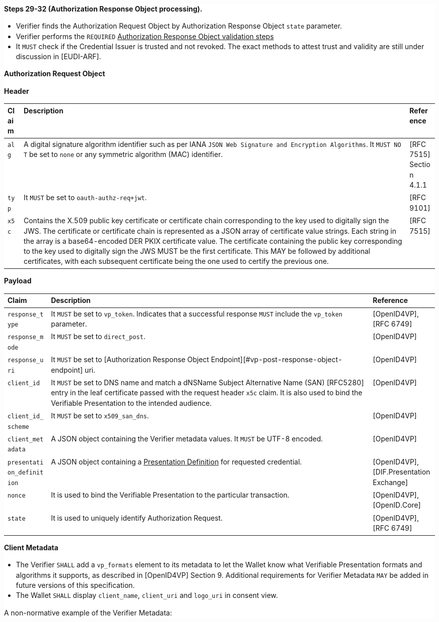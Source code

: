 **Steps 29-32 (Authorization Response Object processing).**

- Verifier finds the Authorization Request Object by Authorization Response Object `state` parameter.
- Verifier performs the `REQUIRED` [Authorization Response Object validation steps](#vp-response-validation-steps)
- It `MUST` check if the Credential Issuer is trusted and not revoked. The exact methods to attest trust and validity
  are still under discussion in [EUDI-ARF].

<a id="vp-authorization-request-object"></a>
**Authorization Request Object**

**Header**

|Claim|Description|Reference|
|:----|:----|:----|
|`alg`|A digital signature algorithm identifier such as per IANA `JSON Web Signature and Encryption Algorithms`. It `MUST NOT` be set to `none` or any symmetric algorithm (MAC) identifier.|[RFC 7515] Section 4.1.1|
|`typ`|It `MUST` be set to `oauth-authz-req+jwt`.|[RFC 9101]|
|`x5c`|Contains the X.509 public key certificate or certificate chain corresponding to the key used to digitally sign the JWS. The certificate or certificate chain is represented as a JSON array of certificate value strings. Each string in the array is a base64-encoded DER PKIX certificate value. The certificate containing the public key corresponding to the key used to digitally sign the JWS MUST be the first certificate. This MAY be followed by additional certificates, with each subsequent certificate being the one used to certify the previous one.|[RFC 7515]|

**Payload**

|Claim|Description|Reference|
|:----|:----|:----|
|`response_type`|It `MUST` be set to `vp_token`. Indicates that a successful response `MUST` include the `vp_token` parameter.|[OpenID4VP], [RFC 6749]|
|`response_mode`|It `MUST` be set to `direct_post`.|[OpenID4VP]|
|`response_uri`|It `MUST` be set to [Authorization Response Object Endpoint][#vp-post-response-object-endpoint] uri.|[OpenID4VP]|
|`client_id`|It `MUST` be set to DNS name and match a dNSName Subject Alternative Name (SAN) [RFC5280] entry in the leaf certificate passed with the request header `x5c` claim. It is also used to bind the Verifiable Presentation to the intended audience.|[OpenID4VP]|
|`client_id_scheme`|It `MUST` be set to `x509_san_dns`.|[OpenID4VP]|
|`client_metadata`|A JSON object containing the Verifier metadata values. It `MUST` be UTF-8 encoded.|[OpenID4VP]|
|`presentation_definition`|A JSON object containing a [Presentation Definition](#vp-presentation-definition-object) for requested credential.|[OpenID4VP], [DIF.PresentationExchange]|
|`nonce`|It is used to bind the Verifiable Presentation to the particular transaction.|[OpenID4VP], [OpenID.Core]|
|`state`|It is used to uniquely identify Authorization Request.|[OpenID4VP], [RFC 6749]|

<a id="vp-client-metadata"></a>
**Client Metadata**

- The Verifier `SHALL` add a `vp_formats` element to its metadata to let the Wallet know what Verifiable Presentation
  formats and algorithms it supports, as described in [OpenID4VP] Section 9. Additional requirements for Verifier
  Metadata `MAY` be added in future versions of this specification.
- The Wallet `SHALL` display `client_name`, `client_uri` and `logo_uri` in consent view.

A non-normative example of the Verifier Metadata:
